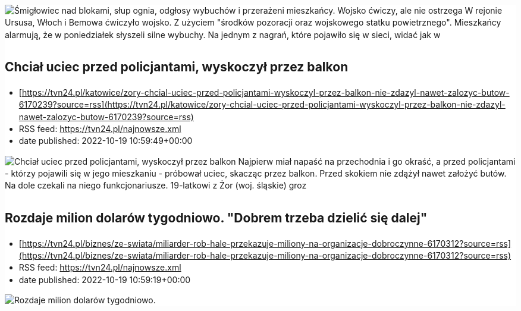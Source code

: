<img alt="Śmigłowiec nad blokami, słup ognia, odgłosy wybuchów i przerażeni mieszkańcy. Wojsko ćwiczy, ale nie ostrzega" src="https://tvn24.pl/najnowsze/cdn-zdjecie-e3eyr4-wybuch-podczas-cwiczen-wojskowych-w-warszawie-6170493/alternates/LANDSCAPE_1280" />
    W rejonie Ursusa, Włoch i Bemowa ćwiczyło wojsko. Z użyciem "środków pozoracji oraz wojskowego statku powietrznego". Mieszkańcy alarmują, że w poniedziałek słyszeli silne wybuchy. Na jednym z nagrań, które pojawiło się w sieci, widać jak w 

## Chciał uciec przed policjantami, wyskoczył przez balkon
 - [https://tvn24.pl/katowice/zory-chcial-uciec-przed-policjantami-wyskoczyl-przez-balkon-nie-zdazyl-nawet-zalozyc-butow-6170239?source=rss](https://tvn24.pl/katowice/zory-chcial-uciec-przed-policjantami-wyskoczyl-przez-balkon-nie-zdazyl-nawet-zalozyc-butow-6170239?source=rss)
 - RSS feed: https://tvn24.pl/najnowsze.xml
 - date published: 2022-10-19 10:59:49+00:00

<img alt="Chciał uciec przed policjantami, wyskoczył przez balkon" src="https://tvn24.pl/najnowsze/cdn-zdjecie-5e4yb5-zory-19-latek-uciekajac-przed-policjantami-wyskoczyl-przez-balkon-6170218/alternates/LANDSCAPE_1280" />
    Najpierw miał napaść na przechodnia i go okraść, a przed policjantami - którzy pojawili się w jego mieszkaniu - próbował uciec, skacząc przez balkon. Przed skokiem nie zdążył nawet założyć butów. Na dole czekali na niego funkcjonariusze. 19-latkowi z Żor (woj. śląskie) groz

## Rozdaje milion dolarów tygodniowo. "Dobrem trzeba dzielić się dalej"
 - [https://tvn24.pl/biznes/ze-swiata/miliarder-rob-hale-przekazuje-miliony-na-organizacje-dobroczynne-6170312?source=rss](https://tvn24.pl/biznes/ze-swiata/miliarder-rob-hale-przekazuje-miliony-na-organizacje-dobroczynne-6170312?source=rss)
 - RSS feed: https://tvn24.pl/najnowsze.xml
 - date published: 2022-10-19 10:59:19+00:00

<img alt="Rozdaje milion dolarów tygodniowo. " src="https://tvn24.pl/biznes/najnowsze/cdn-zdjecie6fe17df6fe1707548ed5383ff4a48f14-summers-chce-zabic-banknoty-o-nomianle-100-dolarow-4071721/alternates/LANDSCAPE_1280" />
